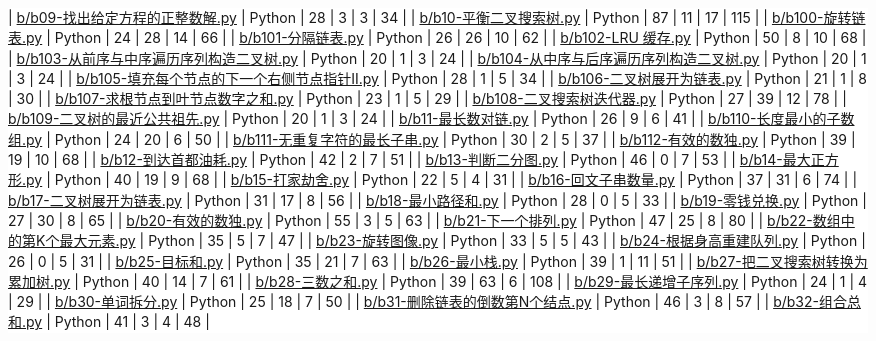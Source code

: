 | [b/b09-找出给定方程的正整数解.py](/b/b09-%E6%89%BE%E5%87%BA%E7%BB%99%E5%AE%9A%E6%96%B9%E7%A8%8B%E7%9A%84%E6%AD%A3%E6%95%B4%E6%95%B0%E8%A7%A3.py) | Python | 28 | 3 | 3 | 34 |
| [b/b10-平衡二叉搜索树.py](/b/b10-%E5%B9%B3%E8%A1%A1%E4%BA%8C%E5%8F%89%E6%90%9C%E7%B4%A2%E6%A0%91.py) | Python | 87 | 11 | 17 | 115 |
| [b/b100-旋转链表.py](/b/b100-%E6%97%8B%E8%BD%AC%E9%93%BE%E8%A1%A8.py) | Python | 24 | 28 | 14 | 66 |
| [b/b101-分隔链表.py](/b/b101-%E5%88%86%E9%9A%94%E9%93%BE%E8%A1%A8.py) | Python | 26 | 26 | 10 | 62 |
| [b/b102-LRU 缓存.py](/b/b102-LRU%20%E7%BC%93%E5%AD%98.py) | Python | 50 | 8 | 10 | 68 |
| [b/b103-从前序与中序遍历序列构造二叉树.py](/b/b103-%E4%BB%8E%E5%89%8D%E5%BA%8F%E4%B8%8E%E4%B8%AD%E5%BA%8F%E9%81%8D%E5%8E%86%E5%BA%8F%E5%88%97%E6%9E%84%E9%80%A0%E4%BA%8C%E5%8F%89%E6%A0%91.py) | Python | 20 | 1 | 3 | 24 |
| [b/b104-从中序与后序遍历序列构造二叉树.py](/b/b104-%E4%BB%8E%E4%B8%AD%E5%BA%8F%E4%B8%8E%E5%90%8E%E5%BA%8F%E9%81%8D%E5%8E%86%E5%BA%8F%E5%88%97%E6%9E%84%E9%80%A0%E4%BA%8C%E5%8F%89%E6%A0%91.py) | Python | 20 | 1 | 3 | 24 |
| [b/b105-填充每个节点的下一个右侧节点指针II.py](/b/b105-%E5%A1%AB%E5%85%85%E6%AF%8F%E4%B8%AA%E8%8A%82%E7%82%B9%E7%9A%84%E4%B8%8B%E4%B8%80%E4%B8%AA%E5%8F%B3%E4%BE%A7%E8%8A%82%E7%82%B9%E6%8C%87%E9%92%88II.py) | Python | 28 | 1 | 5 | 34 |
| [b/b106-二叉树展开为链表.py](/b/b106-%E4%BA%8C%E5%8F%89%E6%A0%91%E5%B1%95%E5%BC%80%E4%B8%BA%E9%93%BE%E8%A1%A8.py) | Python | 21 | 1 | 8 | 30 |
| [b/b107-求根节点到叶节点数字之和.py](/b/b107-%E6%B1%82%E6%A0%B9%E8%8A%82%E7%82%B9%E5%88%B0%E5%8F%B6%E8%8A%82%E7%82%B9%E6%95%B0%E5%AD%97%E4%B9%8B%E5%92%8C.py) | Python | 23 | 1 | 5 | 29 |
| [b/b108-二叉搜索树迭代器.py](/b/b108-%E4%BA%8C%E5%8F%89%E6%90%9C%E7%B4%A2%E6%A0%91%E8%BF%AD%E4%BB%A3%E5%99%A8.py) | Python | 27 | 39 | 12 | 78 |
| [b/b109-二叉树的最近公共祖先.py](/b/b109-%E4%BA%8C%E5%8F%89%E6%A0%91%E7%9A%84%E6%9C%80%E8%BF%91%E5%85%AC%E5%85%B1%E7%A5%96%E5%85%88.py) | Python | 20 | 1 | 3 | 24 |
| [b/b11-最长数对链.py](/b/b11-%E6%9C%80%E9%95%BF%E6%95%B0%E5%AF%B9%E9%93%BE.py) | Python | 26 | 9 | 6 | 41 |
| [b/b110-长度最小的子数组.py](/b/b110-%E9%95%BF%E5%BA%A6%E6%9C%80%E5%B0%8F%E7%9A%84%E5%AD%90%E6%95%B0%E7%BB%84.py) | Python | 24 | 20 | 6 | 50 |
| [b/b111-无重复字符的最长子串.py](/b/b111-%E6%97%A0%E9%87%8D%E5%A4%8D%E5%AD%97%E7%AC%A6%E7%9A%84%E6%9C%80%E9%95%BF%E5%AD%90%E4%B8%B2.py) | Python | 30 | 2 | 5 | 37 |
| [b/b112-有效的数独.py](/b/b112-%E6%9C%89%E6%95%88%E7%9A%84%E6%95%B0%E7%8B%AC.py) | Python | 39 | 19 | 10 | 68 |
| [b/b12-到达首都油耗.py](/b/b12-%E5%88%B0%E8%BE%BE%E9%A6%96%E9%83%BD%E6%B2%B9%E8%80%97.py) | Python | 42 | 2 | 7 | 51 |
| [b/b13-判断二分图.py](/b/b13-%E5%88%A4%E6%96%AD%E4%BA%8C%E5%88%86%E5%9B%BE.py) | Python | 46 | 0 | 7 | 53 |
| [b/b14-最大正方形.py](/b/b14-%E6%9C%80%E5%A4%A7%E6%AD%A3%E6%96%B9%E5%BD%A2.py) | Python | 40 | 19 | 9 | 68 |
| [b/b15-打家劫舍.py](/b/b15-%E6%89%93%E5%AE%B6%E5%8A%AB%E8%88%8D.py) | Python | 22 | 5 | 4 | 31 |
| [b/b16-回文子串数量.py](/b/b16-%E5%9B%9E%E6%96%87%E5%AD%90%E4%B8%B2%E6%95%B0%E9%87%8F.py) | Python | 37 | 31 | 6 | 74 |
| [b/b17-二叉树展开为链表.py](/b/b17-%E4%BA%8C%E5%8F%89%E6%A0%91%E5%B1%95%E5%BC%80%E4%B8%BA%E9%93%BE%E8%A1%A8.py) | Python | 31 | 17 | 8 | 56 |
| [b/b18-最小路径和.py](/b/b18-%E6%9C%80%E5%B0%8F%E8%B7%AF%E5%BE%84%E5%92%8C.py) | Python | 28 | 0 | 5 | 33 |
| [b/b19-零钱兑换.py](/b/b19-%E9%9B%B6%E9%92%B1%E5%85%91%E6%8D%A2.py) | Python | 27 | 30 | 8 | 65 |
| [b/b20-有效的数独.py](/b/b20-%E6%9C%89%E6%95%88%E7%9A%84%E6%95%B0%E7%8B%AC.py) | Python | 55 | 3 | 5 | 63 |
| [b/b21-下一个排列.py](/b/b21-%E4%B8%8B%E4%B8%80%E4%B8%AA%E6%8E%92%E5%88%97.py) | Python | 47 | 25 | 8 | 80 |
| [b/b22-数组中的第K个最大元素.py](/b/b22-%E6%95%B0%E7%BB%84%E4%B8%AD%E7%9A%84%E7%AC%ACK%E4%B8%AA%E6%9C%80%E5%A4%A7%E5%85%83%E7%B4%A0.py) | Python | 35 | 5 | 7 | 47 |
| [b/b23-旋转图像.py](/b/b23-%E6%97%8B%E8%BD%AC%E5%9B%BE%E5%83%8F.py) | Python | 33 | 5 | 5 | 43 |
| [b/b24-根据身高重建队列.py](/b/b24-%E6%A0%B9%E6%8D%AE%E8%BA%AB%E9%AB%98%E9%87%8D%E5%BB%BA%E9%98%9F%E5%88%97.py) | Python | 26 | 0 | 5 | 31 |
| [b/b25-目标和.py](/b/b25-%E7%9B%AE%E6%A0%87%E5%92%8C.py) | Python | 35 | 21 | 7 | 63 |
| [b/b26-最小栈.py](/b/b26-%E6%9C%80%E5%B0%8F%E6%A0%88.py) | Python | 39 | 1 | 11 | 51 |
| [b/b27-把二叉搜索树转换为累加树.py](/b/b27-%E6%8A%8A%E4%BA%8C%E5%8F%89%E6%90%9C%E7%B4%A2%E6%A0%91%E8%BD%AC%E6%8D%A2%E4%B8%BA%E7%B4%AF%E5%8A%A0%E6%A0%91.py) | Python | 40 | 14 | 7 | 61 |
| [b/b28-三数之和.py](/b/b28-%E4%B8%89%E6%95%B0%E4%B9%8B%E5%92%8C.py) | Python | 39 | 63 | 6 | 108 |
| [b/b29-最长递增子序列.py](/b/b29-%E6%9C%80%E9%95%BF%E9%80%92%E5%A2%9E%E5%AD%90%E5%BA%8F%E5%88%97.py) | Python | 24 | 1 | 4 | 29 |
| [b/b30-单词拆分.py](/b/b30-%E5%8D%95%E8%AF%8D%E6%8B%86%E5%88%86.py) | Python | 25 | 18 | 7 | 50 |
| [b/b31-删除链表的倒数第N个结点.py](/b/b31-%E5%88%A0%E9%99%A4%E9%93%BE%E8%A1%A8%E7%9A%84%E5%80%92%E6%95%B0%E7%AC%ACN%E4%B8%AA%E7%BB%93%E7%82%B9.py) | Python | 46 | 3 | 8 | 57 |
| [b/b32-组合总和.py](/b/b32-%E7%BB%84%E5%90%88%E6%80%BB%E5%92%8C.py) | Python | 41 | 3 | 4 | 48 |